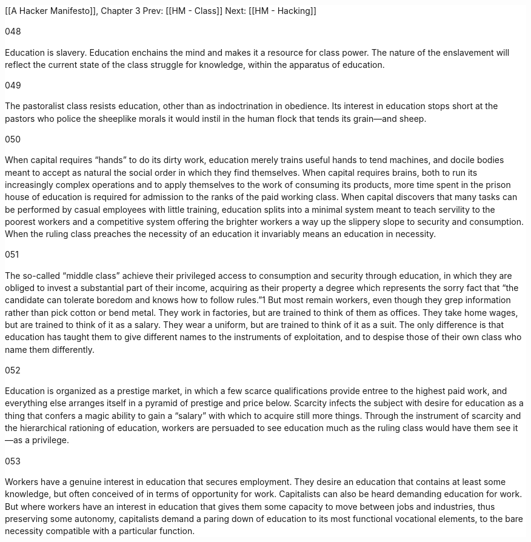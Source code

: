[[A Hacker Manifesto]], Chapter 3
Prev: [[HM - Class]]
Next: [[HM - Hacking]]

048

Education is slavery. Education enchains the mind and makes it a resource for class power. The nature of the enslavement will reflect the current state of the class struggle for knowledge, within the apparatus of education.

049

The pastoralist class resists education, other than as indoctrination in obedience. Its interest in education stops short at the pastors who police the sheeplike morals it would instil in the human flock that tends its grain—and sheep.

050

When capital requires “hands” to do its dirty work, education merely trains useful hands to tend machines, and docile bodies meant to accept as natural the social order in which they find themselves. When capital requires brains, both to run its increasingly complex operations and to apply themselves to the work of consuming its products, more time spent in the prison house of education is required for admission to the ranks of the paid working class. When capital discovers that many tasks can be performed by casual employees with little training, education splits into a minimal system meant to teach servility to the poorest workers and a competitive system offering the brighter workers a way up the slippery slope to security and consumption. When the ruling class preaches the necessity of an education it invariably means an education in necessity.

051

The so-called “middle class” achieve their privileged access to consumption and security through education, in which they are obliged to invest a substantial part of their income, acquiring as their property a degree which represents the sorry fact that “the candidate can tolerate boredom and knows how to follow rules.”1 But most remain workers, even though they grep information rather than pick cotton or bend metal. They work in factories, but are trained to think of them as offices. They take home wages, but are trained to think of it as a salary. They wear a uniform, but are trained to think of it as a suit. The only difference is that education has taught them to give different names to the instruments of exploitation, and to despise those of their own class who name them differently.

052

Education is organized as a prestige market, in which a few scarce qualifications provide entree to the highest paid work, and everything else arranges itself in a pyramid of prestige and price below. Scarcity infects the subject with desire for education as a thing that confers a magic ability to gain a “salary” with which to acquire still more things. Through the instrument of scarcity and the hierarchical rationing of education, workers are persuaded to see education much as the ruling class would have them see it—as a privilege.

053

Workers have a genuine interest in education that secures employment. They desire an education that contains at least some knowledge, but often conceived of in terms of opportunity for work. Capitalists can also be heard demanding education for work. But where workers have an interest in education that gives them some capacity to move between jobs and industries, thus preserving some autonomy, capitalists demand a paring down of education to its most functional vocational elements, to the bare necessity compatible with a particular function.
